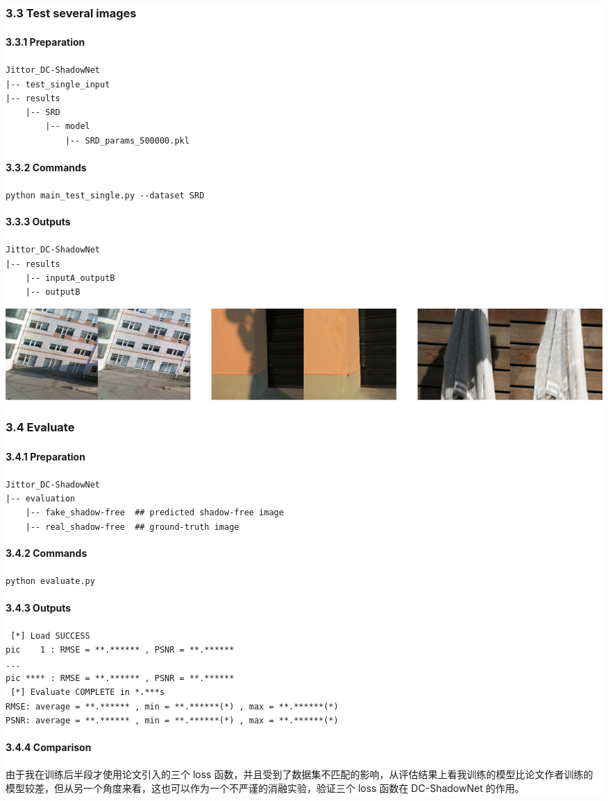### 3.3 Test several images
#### 3.3.1 Preparation

``` 
Jittor_DC-ShadowNet
|-- test_single_input
|-- results
    |-- SRD
        |-- model
            |-- SRD_params_500000.pkl
```
#### 3.3.2 Commands
``` 
python main_test_single.py --dataset SRD
```

#### 3.3.3 Outputs
``` 
Jittor_DC-ShadowNet
|-- results
    |-- inputA_outputB
    |-- outputB
```
<p align="left">
    <img  src="github_pic/pic1.png" >
</p>

### 3.4 Evaluate
#### 3.4.1 Preparation
``` 
Jittor_DC-ShadowNet
|-- evaluation
    |-- fake_shadow-free  ## predicted shadow-free image
    |-- real_shadow-free  ## ground-truth image
```
#### 3.4.2 Commands
``` 
python evaluate.py
```
#### 3.4.3 Outputs
``` 
 [*] Load SUCCESS
pic    1 : RMSE = **.****** , PSNR = **.******
...
pic **** : RMSE = **.****** , PSNR = **.******
 [*] Evaluate COMPLETE in *.***s
RMSE: average = **.****** , min = **.******(*) , max = **.******(*)
PSNR: average = **.****** , min = **.******(*) , max = **.******(*)
```
#### 3.4.4 Comparison
由于我在训练后半段才使用论文引入的三个 loss 函数，并且受到了数据集不匹配的影响，从评估结果上看我训练的模型比论文作者训练的模型较差，但从另一个角度来看，这也可以作为一个不严谨的消融实验，验证三个 loss 函数在 DC-ShadowNet 的作用。
